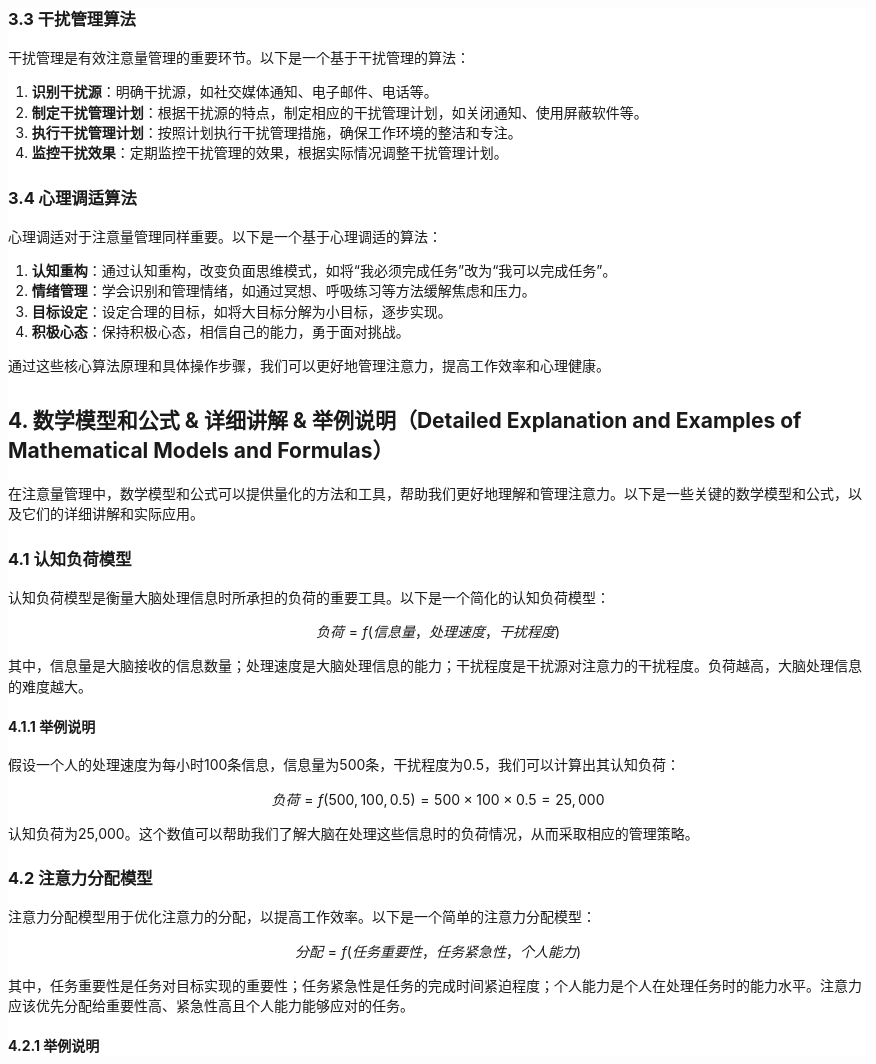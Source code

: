 ### 3.3 干扰管理算法

干扰管理是有效注意量管理的重要环节。以下是一个基于干扰管理的算法：

1. **识别干扰源**：明确干扰源，如社交媒体通知、电子邮件、电话等。
2. **制定干扰管理计划**：根据干扰源的特点，制定相应的干扰管理计划，如关闭通知、使用屏蔽软件等。
3. **执行干扰管理计划**：按照计划执行干扰管理措施，确保工作环境的整洁和专注。
4. **监控干扰效果**：定期监控干扰管理的效果，根据实际情况调整干扰管理计划。

### 3.4 心理调适算法

心理调适对于注意量管理同样重要。以下是一个基于心理调适的算法：

1. **认知重构**：通过认知重构，改变负面思维模式，如将“我必须完成任务”改为“我可以完成任务”。
2. **情绪管理**：学会识别和管理情绪，如通过冥想、呼吸练习等方法缓解焦虑和压力。
3. **目标设定**：设定合理的目标，如将大目标分解为小目标，逐步实现。
4. **积极心态**：保持积极心态，相信自己的能力，勇于面对挑战。

通过这些核心算法原理和具体操作步骤，我们可以更好地管理注意力，提高工作效率和心理健康。

## 4. 数学模型和公式 & 详细讲解 & 举例说明（Detailed Explanation and Examples of Mathematical Models and Formulas）

在注意量管理中，数学模型和公式可以提供量化的方法和工具，帮助我们更好地理解和管理注意力。以下是一些关键的数学模型和公式，以及它们的详细讲解和实际应用。

### 4.1 认知负荷模型

认知负荷模型是衡量大脑处理信息时所承担的负荷的重要工具。以下是一个简化的认知负荷模型：

$$
负荷 = f(信息量，处理速度，干扰程度)
$$

其中，信息量是大脑接收的信息数量；处理速度是大脑处理信息的能力；干扰程度是干扰源对注意力的干扰程度。负荷越高，大脑处理信息的难度越大。

#### 4.1.1 举例说明

假设一个人的处理速度为每小时100条信息，信息量为500条，干扰程度为0.5，我们可以计算出其认知负荷：

$$
负荷 = f(500, 100, 0.5) = 500 \times 100 \times 0.5 = 25,000
$$

认知负荷为25,000。这个数值可以帮助我们了解大脑在处理这些信息时的负荷情况，从而采取相应的管理策略。

### 4.2 注意力分配模型

注意力分配模型用于优化注意力的分配，以提高工作效率。以下是一个简单的注意力分配模型：

$$
分配 = f(任务重要性，任务紧急性，个人能力)
$$

其中，任务重要性是任务对目标实现的重要性；任务紧急性是任务的完成时间紧迫程度；个人能力是个人在处理任务时的能力水平。注意力应该优先分配给重要性高、紧急性高且个人能力能够应对的任务。

#### 4.2.1 举例说明

